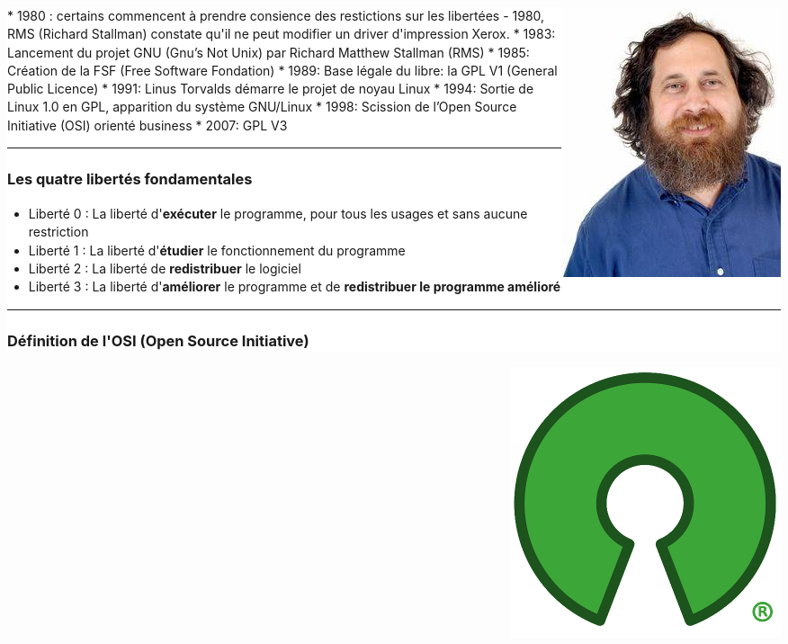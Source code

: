 <img style="float: right;" src="resources/rms.png">
* 1980 : certains commencent à prendre consience des restictions sur les libertées
    - 1980, RMS (Richard Stallman) constate qu'il ne peut modifier un driver d'impression Xerox.
* 1983: Lancement du projet GNU (Gnu’s Not Unix) par Richard Matthew Stallman (RMS)
* 1985: Création de la FSF (Free Software Fondation)
* 1989: Base légale du libre: la GPL V1 (General Public Licence) 
* 1991: Linus Torvalds démarre le projet de noyau Linux
* 1994: Sortie de Linux 1.0 en GPL, apparition du système GNU/Linux
* 1998: Scission de l’Open Source Initiative (OSI) orienté business
* 2007: GPL V3

---

### Les quatre libertés fondamentales

* Liberté 0 : La liberté d'__exécuter__ le programme, pour tous les usages et sans aucune restriction
* Liberté 1 : La liberté d'__étudier__ le fonctionnement du programme
* Liberté 2 : La liberté de __redistribuer__ le logiciel
* Liberté 3 : La liberté d'__améliorer__ le programme et de __redistribuer le programme amélioré__

---

### Définition de l'OSI (Open Source Initiative)
<img style="float: right;" src="resources/osi.png">
